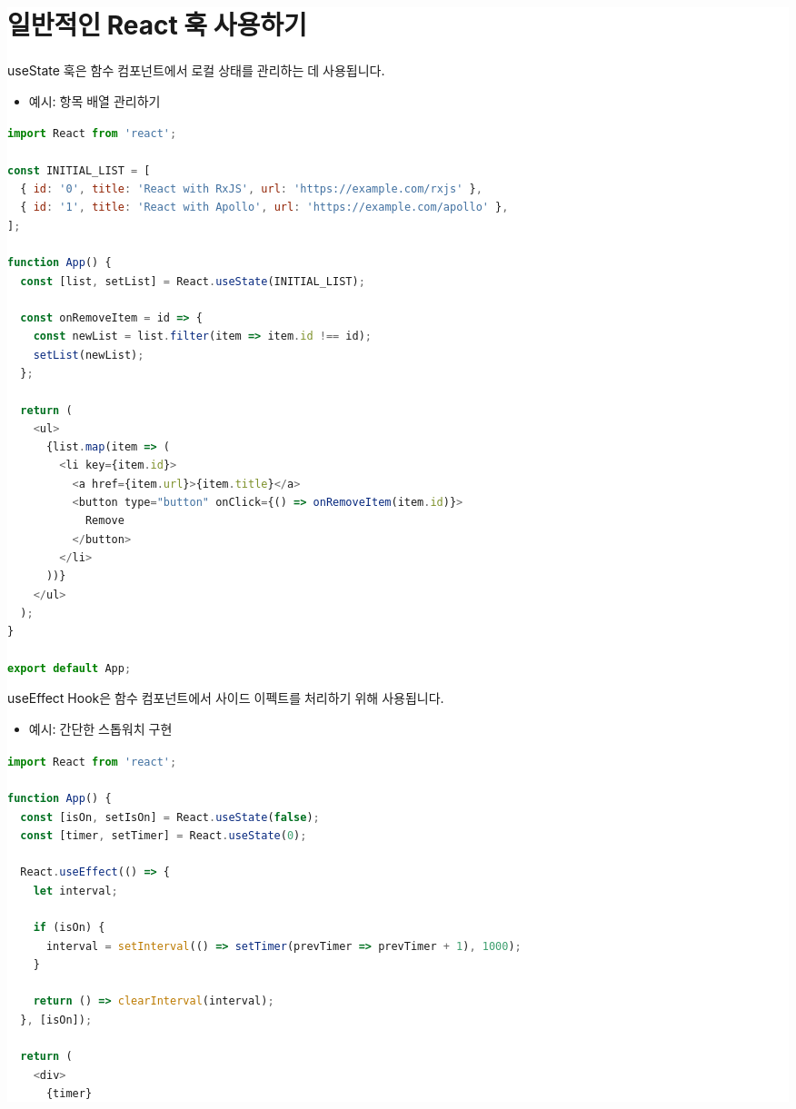 # 일반적인 React 훅 사용하기

useState 훅은 함수 컴포넌트에서 로컬 상태를 관리하는 데 사용됩니다.

- 예시: 항목 배열 관리하기

<div class="content-ad"></div>

```js
import React from 'react';

const INITIAL_LIST = [
  { id: '0', title: 'React with RxJS', url: 'https://example.com/rxjs' },
  { id: '1', title: 'React with Apollo', url: 'https://example.com/apollo' },
];

function App() {
  const [list, setList] = React.useState(INITIAL_LIST);

  const onRemoveItem = id => {
    const newList = list.filter(item => item.id !== id);
    setList(newList);
  };

  return (
    <ul>
      {list.map(item => (
        <li key={item.id}>
          <a href={item.url}>{item.title}</a>
          <button type="button" onClick={() => onRemoveItem(item.id)}>
            Remove
          </button>
        </li>
      ))}
    </ul>
  );
}

export default App;
```

useEffect Hook은 함수 컴포넌트에서 사이드 이펙트를 처리하기 위해 사용됩니다.

- 예시: 간단한 스톱워치 구현

```js
import React from 'react';

function App() {
  const [isOn, setIsOn] = React.useState(false);
  const [timer, setTimer] = React.useState(0);

  React.useEffect(() => {
    let interval;

    if (isOn) {
      interval = setInterval(() => setTimer(prevTimer => prevTimer + 1), 1000);
    }

    return () => clearInterval(interval);
  }, [isOn]);

  return (
    <div>
      {timer}

```